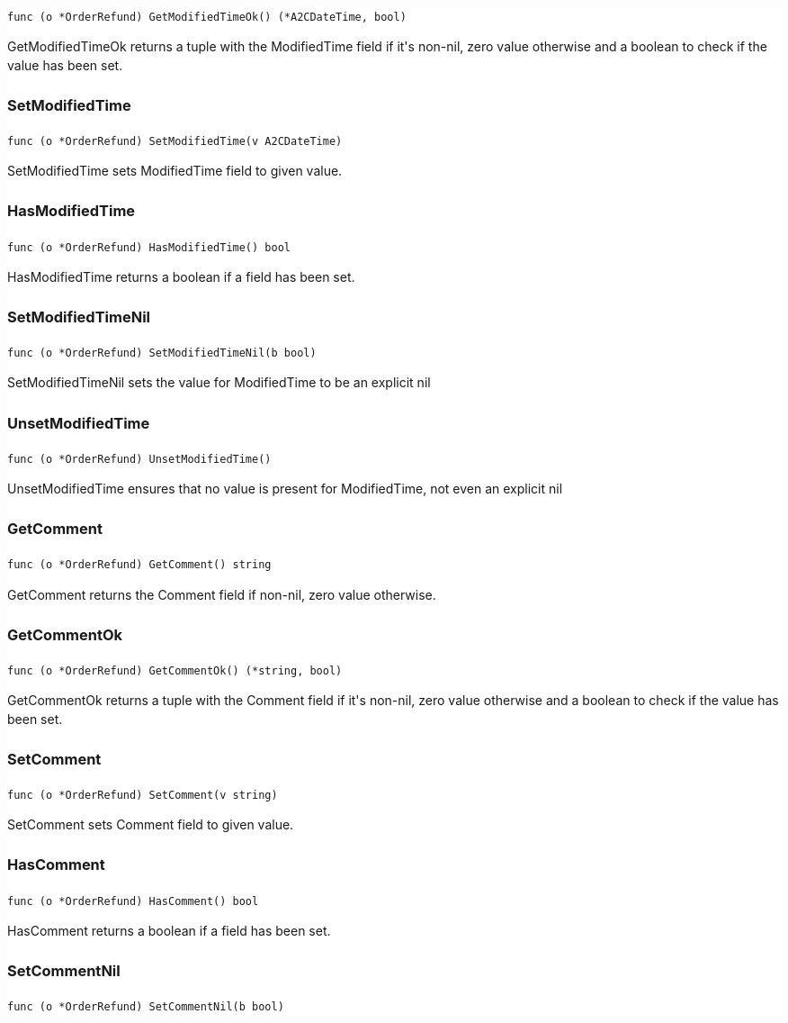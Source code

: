 `func (o *OrderRefund) GetModifiedTimeOk() (*A2CDateTime, bool)`

GetModifiedTimeOk returns a tuple with the ModifiedTime field if it's non-nil, zero value otherwise
and a boolean to check if the value has been set.

### SetModifiedTime

`func (o *OrderRefund) SetModifiedTime(v A2CDateTime)`

SetModifiedTime sets ModifiedTime field to given value.

### HasModifiedTime

`func (o *OrderRefund) HasModifiedTime() bool`

HasModifiedTime returns a boolean if a field has been set.

### SetModifiedTimeNil

`func (o *OrderRefund) SetModifiedTimeNil(b bool)`

 SetModifiedTimeNil sets the value for ModifiedTime to be an explicit nil

### UnsetModifiedTime
`func (o *OrderRefund) UnsetModifiedTime()`

UnsetModifiedTime ensures that no value is present for ModifiedTime, not even an explicit nil
### GetComment

`func (o *OrderRefund) GetComment() string`

GetComment returns the Comment field if non-nil, zero value otherwise.

### GetCommentOk

`func (o *OrderRefund) GetCommentOk() (*string, bool)`

GetCommentOk returns a tuple with the Comment field if it's non-nil, zero value otherwise
and a boolean to check if the value has been set.

### SetComment

`func (o *OrderRefund) SetComment(v string)`

SetComment sets Comment field to given value.

### HasComment

`func (o *OrderRefund) HasComment() bool`

HasComment returns a boolean if a field has been set.

### SetCommentNil

`func (o *OrderRefund) SetCommentNil(b bool)`
